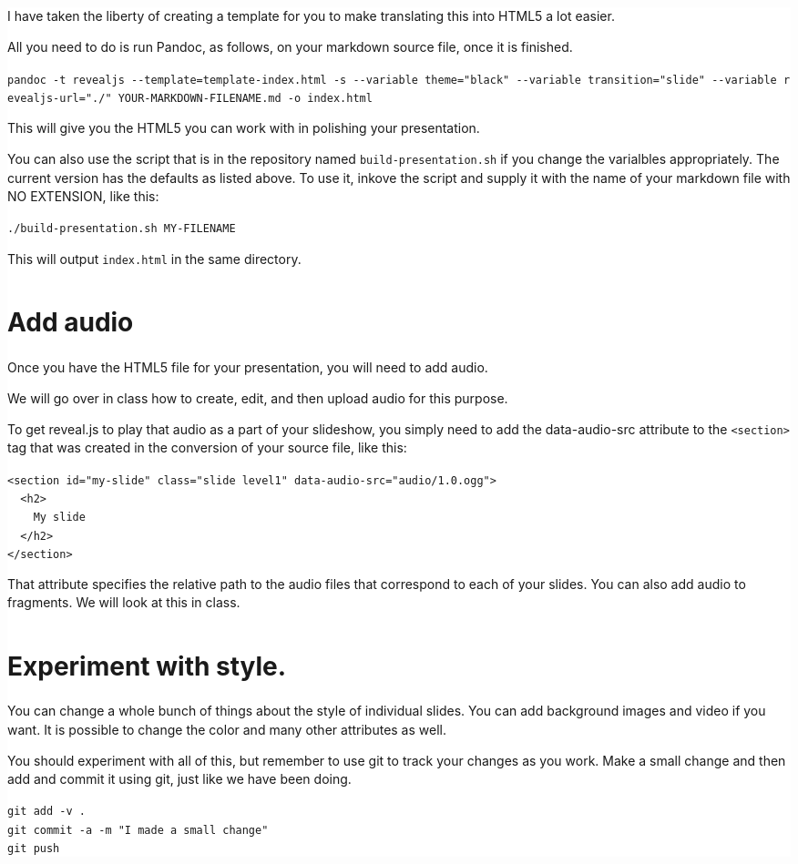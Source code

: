 I have taken the liberty of creating a template for you to make translating this into HTML5 a lot easier. 

All you need to do is run Pandoc, as follows, on your markdown source file, once it is finished. 

`pandoc -t revealjs --template=template-index.html -s --variable theme="black" --variable transition="slide" --variable revealjs-url="./" YOUR-MARKDOWN-FILENAME.md -o index.html`

This will give you the HTML5 you can work with in polishing your presentation. 

You can also use the script that is in the repository named `build-presentation.sh` if you change the varialbles appropriately. 
The current version has the defaults as listed above. 
To use it, inkove the script and supply it with the name of your markdown file with NO EXTENSION, like this:

```
./build-presentation.sh MY-FILENAME
```

This will output `index.html` in the same directory. 

# Add audio

Once you have the HTML5 file for your presentation, you will need to add audio. 

We will go over in class how to create, edit, and then upload audio for this purpose. 

To get reveal.js to play that audio as a part of your slideshow, you simply need to add the data-audio-src attribute to the `<section>` tag that was created in the conversion of your source file, like this:

```
<section id="my-slide" class="slide level1" data-audio-src="audio/1.0.ogg">
  <h2>
    My slide
  </h2>
</section>
```

That attribute specifies the relative path to the audio files that correspond to each of your slides. 
You can also add audio to fragments. 
We will look at this in class. 

# Experiment with style. 

You can change a whole bunch of things about the style of individual slides. 
You can add background images and video if you want. 
It is possible to change the color and many other attributes as well. 

You should experiment with all of this, but remember to use git to track your changes as you work. 
Make a small change and then add and commit it using git, just like we have been doing. 

```
git add -v .
git commit -a -m "I made a small change"
git push
```

